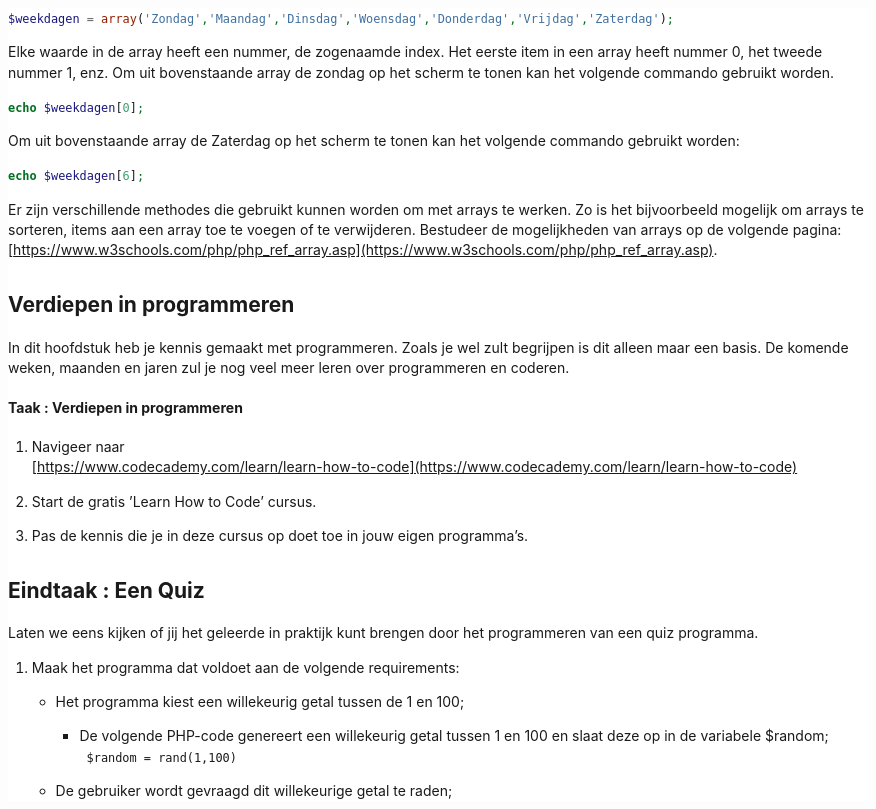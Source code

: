 ``` php
$weekdagen = array('Zondag','Maandag','Dinsdag','Woensdag','Donderdag','Vrijdag','Zaterdag');
```

Elke waarde in de array heeft een nummer, de zogenaamde index. Het
eerste item in een array heeft nummer 0, het tweede nummer 1, enz. Om
uit bovenstaande array de zondag op het scherm te tonen kan het volgende
commando gebruikt worden.

``` php
echo $weekdagen[0];
```

Om uit bovenstaande array de Zaterdag op het scherm te tonen kan het
volgende commando gebruikt worden:

``` php
echo $weekdagen[6];
```

Er zijn verschillende methodes die gebruikt kunnen worden om met arrays
te werken. Zo is het bijvoorbeeld mogelijk om arrays te sorteren, items
aan een array toe te voegen of te verwijderen. Bestudeer de
mogelijkheden van arrays op de volgende pagina:
[https://www.w3schools.com/php/php_ref_array.asp](https://www.w3schools.com/php/php_ref_array.asp).

## Verdiepen in programmeren

In dit hoofdstuk heb je kennis gemaakt met programmeren. Zoals je wel
zult begrijpen is dit alleen maar een basis. De komende weken, maanden
en jaren zul je nog veel meer leren over programmeren en coderen.

#### Taak : Verdiepen in programmeren

1.  Navigeer naar  
    [https://www.codecademy.com/learn/learn-how-to-code](https://www.codecademy.com/learn/learn-how-to-code)

2.  Start de gratis ’Learn How to Code’ cursus.

3.  Pas de kennis die je in deze cursus op doet toe in jouw eigen
    programma’s.

## Eindtaak : Een Quiz

Laten we eens kijken of jij het geleerde in praktijk kunt brengen door
het programmeren van een quiz programma.

1.  Maak het programma dat voldoet aan de volgende requirements:

    -   Het programma kiest een willekeurig getal tussen de 1 en 100;

        -   De volgende PHP-code genereert een willekeurig getal tussen
            1 en 100 en slaat deze op in de variabele $random;  
            <code> $random = rand(1,100) </code>

    -   De gebruiker wordt gevraagd dit willekeurige getal te raden;


[^1]: Andere namen voor programma zijn app, applicatie, tool
[^2]: Command line interface
[^3]: Command line interface